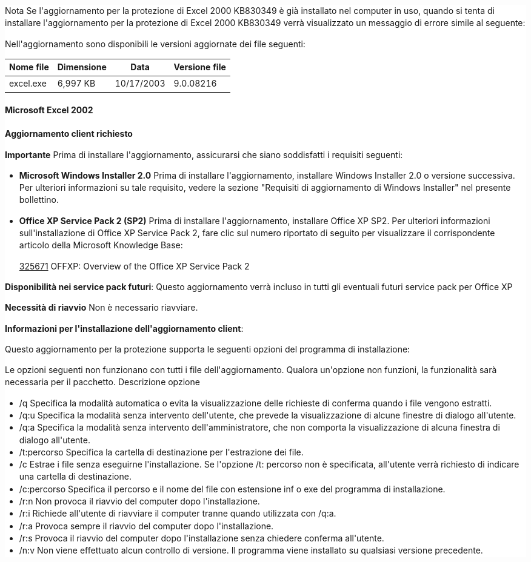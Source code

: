 Nota Se l'aggiornamento per la protezione di Excel 2000 KB830349 è già installato nel computer in uso, quando si tenta di installare l'aggiornamento per la protezione di Excel 2000 KB830349 verrà visualizzato un messaggio di errore simile al seguente:

Nell'aggiornamento sono disponibili le versioni aggiornate dei file seguenti:

| Nome file | Dimensione | Data       | Versione file |
|-----------|------------|------------|---------------|
| excel.exe | 6,997 KB   | 10/17/2003 | 9.0.08216     |

#### Microsoft Excel 2002

**Aggiornamento client richiesto**

**Importante** Prima di installare l'aggiornamento, assicurarsi che siano soddisfatti i requisiti seguenti:

-   **Microsoft Windows Installer 2.0**
    Prima di installare l'aggiornamento, installare Windows Installer 2.0 o versione successiva. Per ulteriori informazioni su tale requisito, vedere la sezione "Requisiti di aggiornamento di Windows Installer" nel presente bollettino.
-   **Office XP Service Pack 2 (SP2)**
    Prima di installare l'aggiornamento, installare Office XP SP2. Per ulteriori informazioni sull'installazione di Office XP Service Pack 2, fare clic sul numero riportato di seguito per visualizzare il corrispondente articolo della Microsoft Knowledge Base:

    [325671](http://support.microsoft.com/default.aspx?scid=kb;%5bln%5d;325671) OFFXP: Overview of the Office XP Service Pack 2

**Disponibilità nei service pack futuri**:
Questo aggiornamento verrà incluso in tutti gli eventuali futuri service pack per Office XP

**Necessità di riavvio**
Non è necessario riavviare.

**Informazioni per l'installazione dell'aggiornamento client**:

Questo aggiornamento per la protezione supporta le seguenti opzioni del programma di installazione:

Le opzioni seguenti non funzionano con tutti i file dell'aggiornamento. Qualora un'opzione non funzioni, la funzionalità sarà necessaria per il pacchetto. Descrizione opzione

-   /q Specifica la modalità automatica o evita la visualizzazione delle richieste di conferma quando i file vengono estratti.
-   /q:u Specifica la modalità senza intervento dell'utente, che prevede la visualizzazione di alcune finestre di dialogo all'utente.
-   /q:a Specifica la modalità senza intervento dell'amministratore, che non comporta la visualizzazione di alcuna finestra di dialogo all'utente.
-   /t:percorso Specifica la cartella di destinazione per l'estrazione dei file.
-   /c Estrae i file senza eseguirne l'installazione. Se l'opzione /t: percorso non è specificata, all'utente verrà richiesto di indicare una cartella di destinazione.
-   /c:percorso Specifica il percorso e il nome del file con estensione inf o exe del programma di installazione.
-   /r:n Non provoca il riavvio del computer dopo l'installazione.
-   /r:i Richiede all'utente di riavviare il computer tranne quando utilizzata con /q:a.
-   /r:a Provoca sempre il riavvio del computer dopo l'installazione.
-   /r:s Provoca il riavvio del computer dopo l'installazione senza chiedere conferma all'utente.
-   /n:v Non viene effettuato alcun controllo di versione. Il programma viene installato su qualsiasi versione precedente.
